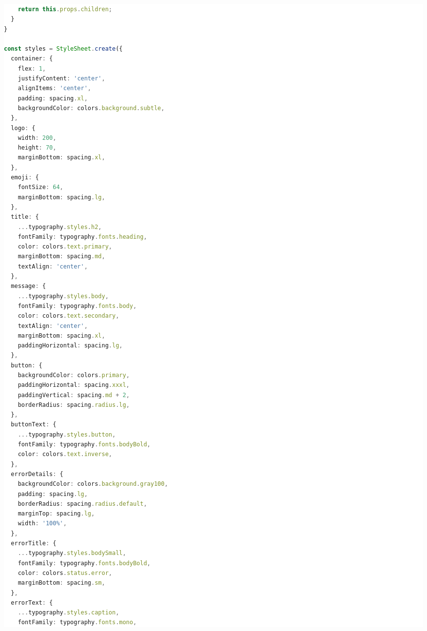 ```typescript
    return this.props.children;
  }
}

const styles = StyleSheet.create({
  container: {
    flex: 1,
    justifyContent: 'center',
    alignItems: 'center',
    padding: spacing.xl,
    backgroundColor: colors.background.subtle,
  },
  logo: {
    width: 200,
    height: 70,
    marginBottom: spacing.xl,
  },
  emoji: {
    fontSize: 64,
    marginBottom: spacing.lg,
  },
  title: {
    ...typography.styles.h2,
    fontFamily: typography.fonts.heading,
    color: colors.text.primary,
    marginBottom: spacing.md,
    textAlign: 'center',
  },
  message: {
    ...typography.styles.body,
    fontFamily: typography.fonts.body,
    color: colors.text.secondary,
    textAlign: 'center',
    marginBottom: spacing.xl,
    paddingHorizontal: spacing.lg,
  },
  button: {
    backgroundColor: colors.primary,
    paddingHorizontal: spacing.xxxl,
    paddingVertical: spacing.md + 2,
    borderRadius: spacing.radius.lg,
  },
  buttonText: {
    ...typography.styles.button,
    fontFamily: typography.fonts.bodyBold,
    color: colors.text.inverse,
  },
  errorDetails: {
    backgroundColor: colors.background.gray100,
    padding: spacing.lg,
    borderRadius: spacing.radius.default,
    marginTop: spacing.lg,
    width: '100%',
  },
  errorTitle: {
    ...typography.styles.bodySmall,
    fontFamily: typography.fonts.bodyBold,
    color: colors.status.error,
    marginBottom: spacing.sm,
  },
  errorText: {
    ...typography.styles.caption,
    fontFamily: typography.fonts.mono,
```